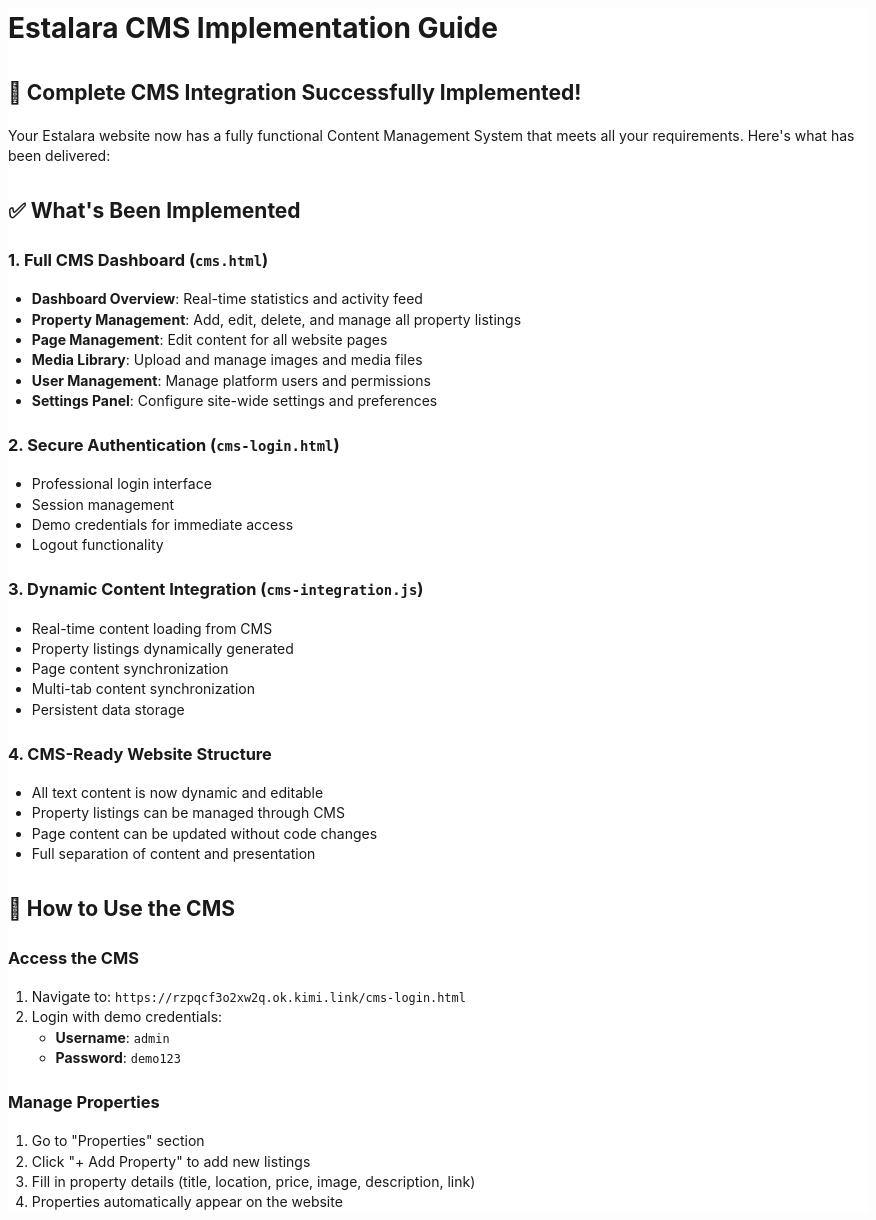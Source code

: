# Estalara CMS Implementation Guide

## 🎉 Complete CMS Integration Successfully Implemented!

Your Estalara website now has a fully functional Content Management System that meets all your requirements. Here's what has been delivered:

## ✅ What's Been Implemented

### 1. **Full CMS Dashboard** (`cms.html`)
- **Dashboard Overview**: Real-time statistics and activity feed
- **Property Management**: Add, edit, delete, and manage all property listings
- **Page Management**: Edit content for all website pages
- **Media Library**: Upload and manage images and media files
- **User Management**: Manage platform users and permissions
- **Settings Panel**: Configure site-wide settings and preferences

### 2. **Secure Authentication** (`cms-login.html`)
- Professional login interface
- Session management
- Demo credentials for immediate access
- Logout functionality

### 3. **Dynamic Content Integration** (`cms-integration.js`)
- Real-time content loading from CMS
- Property listings dynamically generated
- Page content synchronization
- Multi-tab content synchronization
- Persistent data storage

### 4. **CMS-Ready Website Structure**
- All text content is now dynamic and editable
- Property listings can be managed through CMS
- Page content can be updated without code changes
- Full separation of content and presentation

## 🚀 How to Use the CMS

### Access the CMS
1. Navigate to: `https://rzpqcf3o2xw2q.ok.kimi.link/cms-login.html`
2. Login with demo credentials:
   - **Username**: `admin`
   - **Password**: `demo123`

### Manage Properties
1. Go to "Properties" section
2. Click "+ Add Property" to add new listings
3. Fill in property details (title, location, price, image, description, link)
4. Properties automatically appear on the website
